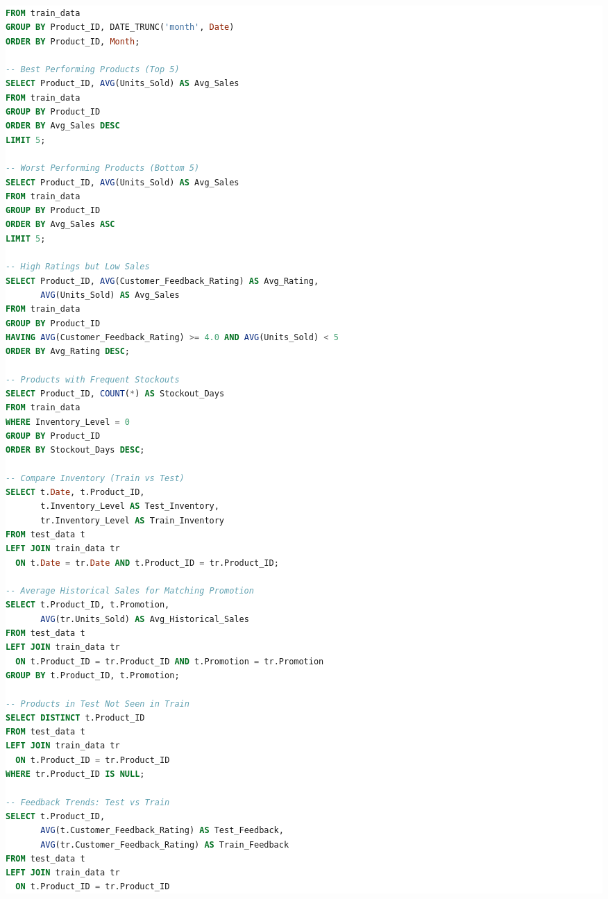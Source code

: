 ```sql
FROM train_data
GROUP BY Product_ID, DATE_TRUNC('month', Date)
ORDER BY Product_ID, Month;

-- Best Performing Products (Top 5)
SELECT Product_ID, AVG(Units_Sold) AS Avg_Sales
FROM train_data
GROUP BY Product_ID
ORDER BY Avg_Sales DESC
LIMIT 5;

-- Worst Performing Products (Bottom 5)
SELECT Product_ID, AVG(Units_Sold) AS Avg_Sales
FROM train_data
GROUP BY Product_ID
ORDER BY Avg_Sales ASC
LIMIT 5;

-- High Ratings but Low Sales
SELECT Product_ID, AVG(Customer_Feedback_Rating) AS Avg_Rating,
       AVG(Units_Sold) AS Avg_Sales
FROM train_data
GROUP BY Product_ID
HAVING AVG(Customer_Feedback_Rating) >= 4.0 AND AVG(Units_Sold) < 5
ORDER BY Avg_Rating DESC;

-- Products with Frequent Stockouts
SELECT Product_ID, COUNT(*) AS Stockout_Days
FROM train_data
WHERE Inventory_Level = 0
GROUP BY Product_ID
ORDER BY Stockout_Days DESC;

-- Compare Inventory (Train vs Test)
SELECT t.Date, t.Product_ID,
       t.Inventory_Level AS Test_Inventory,
       tr.Inventory_Level AS Train_Inventory
FROM test_data t
LEFT JOIN train_data tr
  ON t.Date = tr.Date AND t.Product_ID = tr.Product_ID;

-- Average Historical Sales for Matching Promotion
SELECT t.Product_ID, t.Promotion,
       AVG(tr.Units_Sold) AS Avg_Historical_Sales
FROM test_data t
LEFT JOIN train_data tr
  ON t.Product_ID = tr.Product_ID AND t.Promotion = tr.Promotion
GROUP BY t.Product_ID, t.Promotion;

-- Products in Test Not Seen in Train
SELECT DISTINCT t.Product_ID
FROM test_data t
LEFT JOIN train_data tr
  ON t.Product_ID = tr.Product_ID
WHERE tr.Product_ID IS NULL;

-- Feedback Trends: Test vs Train
SELECT t.Product_ID,
       AVG(t.Customer_Feedback_Rating) AS Test_Feedback,
       AVG(tr.Customer_Feedback_Rating) AS Train_Feedback
FROM test_data t
LEFT JOIN train_data tr
  ON t.Product_ID = tr.Product_ID
```